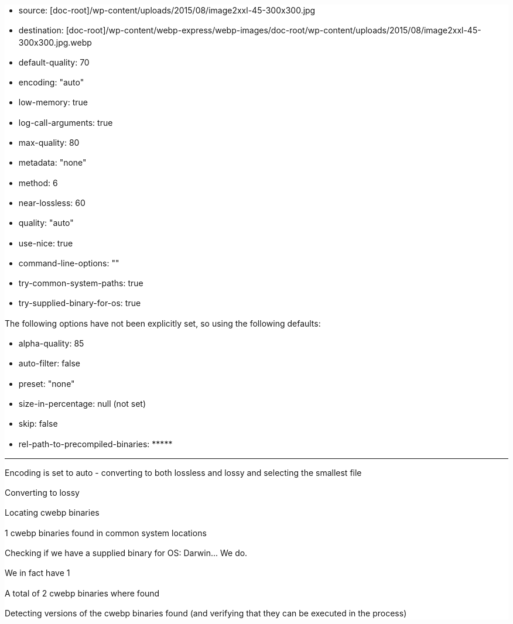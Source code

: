 - source: [doc-root]/wp-content/uploads/2015/08/image2xxl-45-300x300.jpg

- destination: [doc-root]/wp-content/webp-express/webp-images/doc-root/wp-content/uploads/2015/08/image2xxl-45-300x300.jpg.webp

- default-quality: 70

- encoding: "auto"

- low-memory: true

- log-call-arguments: true

- max-quality: 80

- metadata: "none"

- method: 6

- near-lossless: 60

- quality: "auto"

- use-nice: true

- command-line-options: ""

- try-common-system-paths: true

- try-supplied-binary-for-os: true


The following options have not been explicitly set, so using the following defaults:

- alpha-quality: 85

- auto-filter: false

- preset: "none"

- size-in-percentage: null (not set)

- skip: false

- rel-path-to-precompiled-binaries: *****

------------


Encoding is set to auto - converting to both lossless and lossy and selecting the smallest file


Converting to lossy

Locating cwebp binaries

1 cwebp binaries found in common system locations

Checking if we have a supplied binary for OS: Darwin... We do.

We in fact have 1

A total of 2 cwebp binaries where found

Detecting versions of the cwebp binaries found (and verifying that they can be executed in the process)
